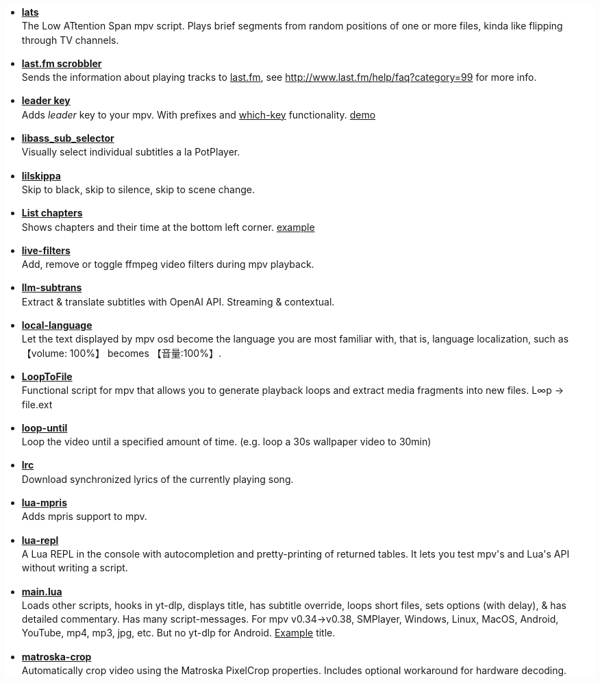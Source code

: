 * **[lats](https://github.com/AN3223/dotfiles/blob/master/.config/mpv/lats.lua)**  
  The Low ATtention Span mpv script. Plays brief segments from random positions of one or more files, kinda like flipping through TV channels.

* **[last.fm scrobbler](https://github.com/l29ah/w3crapcli/blob/master/last.fm/mpv-lastfm.lua)**  
  Sends the information about playing tracks to [last.fm](http://last.fm/), see http://www.last.fm/help/faq?category=99 for more info.

* **[leader key](https://github.com/Seme4eg/mpv-scripts/tree/master#leader)**  
  Adds _leader_ key to your mpv. With prefixes and [which-key](https://github.com/justbur/emacs-which-key) functionality. [demo](https://i.imgur.com/dUWFu3u.gif)

* **[libass_sub_selector](https://github.com/po5/libass_sub_selector)**  
  Visually select individual subtitles a la PotPlayer.

* **[lilskippa](https://github.com/AN3223/dotfiles/blob/master/.config/mpv/scripts/lilskippa.lua)**  
  Skip to black, skip to silence, skip to scene change.

* **[List chapters](https://github.com/oltodosel/mpv-scripts#show_chapterslua)**  
  Shows chapters and their time at the bottom left corner. [example](https://github.com/oltodosel/mpv-scripts/raw/master/show_chapters.jpeg)

* **[live-filters](https://github.com/hdb/mpv-live-filters)**  
  Add, remove or toggle ffmpeg video filters during mpv playback.

* **[llm-subtrans](https://github.com/sorz/mpv-llm-subtrans/)**  
  Extract & translate subtitles with OpenAI API. Streaming & contextual.

* **[local-language](https://github.com/422658476/MPV-EASY-Player/blob/master/portable-data/scripts/local-language.lua)**  
  Let the text displayed by mpv osd become the language you are most familiar with, that is, language localization, such as 【volume: 100%】 becomes 【音量:100%】.

* **[LoopToFile](https://github.com/NovaFormaLab/LoopToFile)**  
  Functional script for mpv that allows you to generate playback loops and extract media fragments into new files. L∞p → file.ext

* **[loop-until](https://github.com/ZreXoc/mpv-loop-until)**  
  Loop the video until a specified amount of time. (e.g. loop a 30s wallpaper video to 30min)

* **[lrc](https://github.com/guidocella/mpv-lrc)**  
  Download synchronized lyrics of the currently playing song.

* **[lua-mpris](https://github.com/dodo/lua-mpris)**  
  Adds mpris support to mpv.

* **[lua-repl](https://github.com/guidocella/mpv-lua-repl)**  
  A Lua REPL in the console with autocompletion and pretty-printing of returned tables. It lets you test mpv's and Lua's API without writing a script.

* **[main.lua](https://github.com/TinosNitso/mpv-scripts/blob/main/main.lua)**  
  Loads other scripts, hooks in yt-dlp, displays title, has subtitle override, loops short files, sets options (with delay), & has detailed commentary. Has many script-messages. For mpv v0.34→v0.38, SMPlayer, Windows, Linux, MacOS, Android, YouTube, mp4, mp3, jpg, etc. But no yt-dlp for Android. [Example](https://youtu.be/le2JGgjRJBw) title. 

* **[matroska-crop](https://github.com/sbruder/mpv-matroska-crop)**  
  Automatically crop video using the Matroska PixelCrop properties. Includes optional workaround for hardware decoding.
